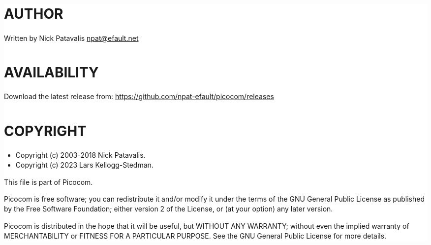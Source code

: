 # AUTHOR

Written by Nick Patavalis <npat@efault.net>

# AVAILABILITY

Download the latest release from:
<https://github.com/npat-efault/picocom/releases>

# COPYRIGHT

- Copyright (c) 2003-2018 Nick Patavalis.
- Copyright (c) 2023 Lars Kellogg-Stedman.

This file is part of Picocom.

Picocom is free software; you can redistribute it and/or modify it
under the terms of the GNU General Public License as published by the
Free Software Foundation; either version 2 of the License, or (at your
option) any later version.

Picocom is distributed in the hope that it will be useful, but WITHOUT
ANY WARRANTY; without even the implied warranty of MERCHANTABILITY or
FITNESS FOR A PARTICULAR PURPOSE.  See the GNU General Public License
for more details.
